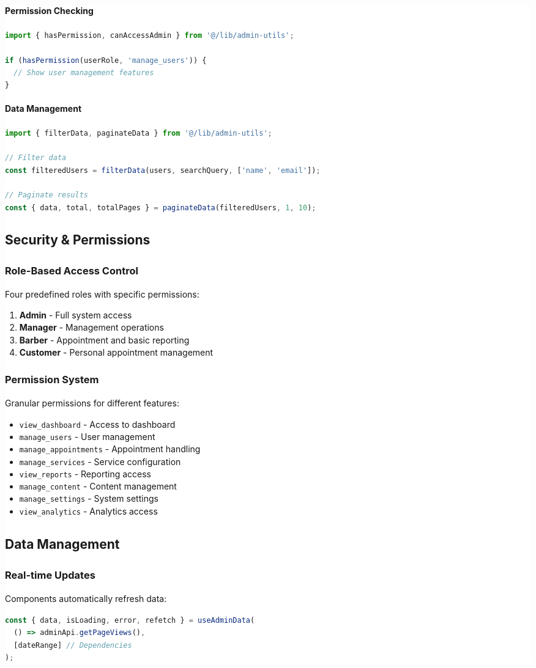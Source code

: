 #### Permission Checking
```typescript
import { hasPermission, canAccessAdmin } from '@/lib/admin-utils';

if (hasPermission(userRole, 'manage_users')) {
  // Show user management features
}
```

#### Data Management
```typescript
import { filterData, paginateData } from '@/lib/admin-utils';

// Filter data
const filteredUsers = filterData(users, searchQuery, ['name', 'email']);

// Paginate results
const { data, total, totalPages } = paginateData(filteredUsers, 1, 10);
```

## Security & Permissions

### Role-Based Access Control

Four predefined roles with specific permissions:

1. **Admin** - Full system access
2. **Manager** - Management operations
3. **Barber** - Appointment and basic reporting
4. **Customer** - Personal appointment management

### Permission System

Granular permissions for different features:
- `view_dashboard` - Access to dashboard
- `manage_users` - User management
- `manage_appointments` - Appointment handling
- `manage_services` - Service configuration
- `view_reports` - Reporting access
- `manage_content` - Content management
- `manage_settings` - System settings
- `view_analytics` - Analytics access

## Data Management

### Real-time Updates

Components automatically refresh data:
```typescript
const { data, isLoading, error, refetch } = useAdminData(
  () => adminApi.getPageViews(),
  [dateRange] // Dependencies
);
```
